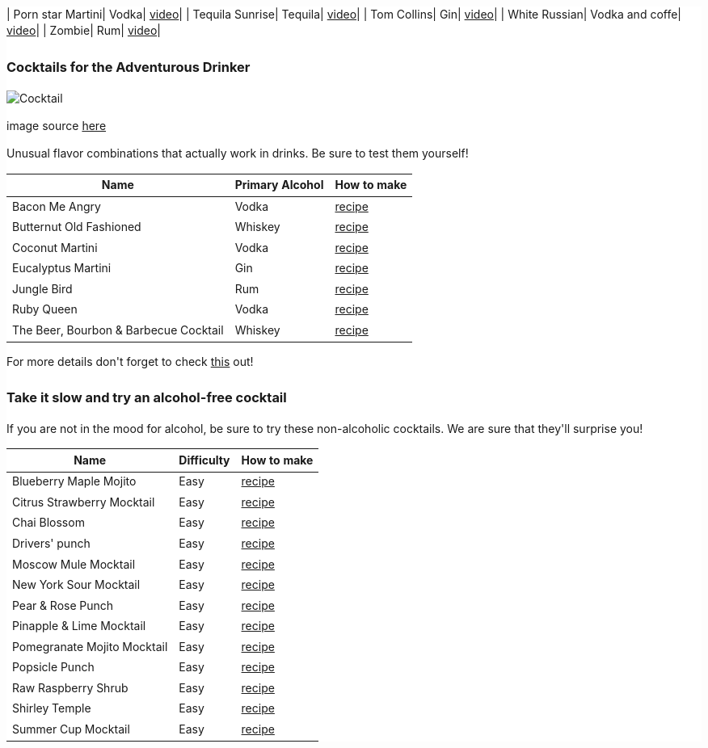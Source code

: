 | Porn star Martini| Vodka| [video](https://www.youtube.com/watch?v=IJG89JW1iaU)|
| Tequila Sunrise| Tequila| [video](https://www.youtube.com/watch?v=QmBkd_Zxv8k)|
| Tom Collins| Gin| [video](https://www.youtube.com/watch?v=bK_kBsqqA0I)|
| White Russian| Vodka and coffe| [video](https://www.youtube.com/watch?v=Z0zqXFpuolw)|
| Zombie| Rum| [video](https://www.youtube.com/watch?v=RebrdfQnMNs)|

### Cocktails for the Adventurous Drinker

<img src="media/images/weirdcocktail.jpg" alt="Cocktail" width="500"/>

image source [here](https://www.thespruceeats.com/unique-cocktails-for-adventurous-drinkers-759874)

Unusual flavor combinations that actually work in drinks. Be sure to test them yourself!

|Name| Primary Alcohol | How to make |
|---| ---| ---|
| Bacon Me Angry | Vodka | [recipe](https://bacontoday.com/2015/01/19/bacon-me-angry-angry-orchard-cocktail/)|
| Butternut Old Fashioned | Whiskey | [recipe](https://www.thespruceeats.com/little-doms-butternut-old-fashioned-recipe-761338)|
| Coconut Martini | Vodka | [recipe](https://www.thespruceeats.com/coconut-martini-recipe-759080)|
| Eucalyptus Martini | Gin | [recipe](https://www.thespruceeats.com/eucalyptus-martini-recipe-760078)|
| Jungle Bird | Rum | [recipe](https://www.thespruceeats.com/jungle-bird-cocktail-4687092)|
| Ruby Queen | Vodka | [recipe](https://www.thespruceeats.com/ruby-queen-cocktail-recipe-759220)|
| The Beer, Bourbon & Barbecue Cocktail | Whiskey | [recipe](https://www.thespruceeats.com/beer-bourbon-and-barbecue-cocktail-recipe-4156984)|

For more details don't forget to check [this](https://www.thespruceeats.com/unique-cocktails-for-adventurous-drinkers-759874) out!

### Take it slow and try an alcohol-free cocktail

If you are not in the mood for alcohol, be sure to try these non-alcoholic cocktails. We are sure that they'll surprise you!

|Name| Difficulty | How to make |
|---| ---| ---|
| Blueberry Maple Mojito | Easy | [recipe](https://www.healthyrecipeecstasy.com/blueberry-maple-mojito-mocktal-gender-reveal/) |
| Citrus Strawberry Mocktail | Easy | [recipe](https://www.playpartyplan.com/citrus-strawberry-mocktail-recipe) |
| Chai Blossom | Easy | [recipe](https://www.bonappetit.com/recipe/chai-blossom) |
| Drivers' punch | Easy | [recipe](https://www.bbcgoodfood.com/recipes/drivers-punch) |
| Moscow Mule Mocktail | Easy | [recipe](https://themerrythought.com/diy/moscow-mule-mocktail/) |
| New York Sour Mocktail | Easy | [recipe](https://www.bbcgoodfood.com/recipes/new-york-sour-mocktail) |
| Pear & Rose Punch | Easy | [recipe](https://www.bbcgoodfood.com/recipes/pear-apple-rose-punch) |
| Pinapple & Lime Mocktail | Easy | [recipe](https://www.bbcgoodfood.com/recipes/shine-light) |
| Pomegranate Mojito Mocktail | Easy | [recipe](https://www.bbcgoodfood.com/recipes/pomegranate-mojito-mocktail) |
| Popsicle Punch | Easy | [recipe](https://www.delish.com/cooking/recipe-ideas/a22805581/popsicle-punch-recipe/) |
| Raw Raspberry Shrub | Easy | [recipe](https://www.bbcgoodfood.com/recipes/raw-raspberry-shrub) |
| Shirley Temple | Easy | [recipe](https://www.delish.com/cooking/recipe-ideas/a29813919/shirley-temple-drink-recipe/) |
| Summer Cup Mocktail | Easy | [recipe](https://www.bbcgoodfood.com/recipes/summer-cup-mocktail) |
